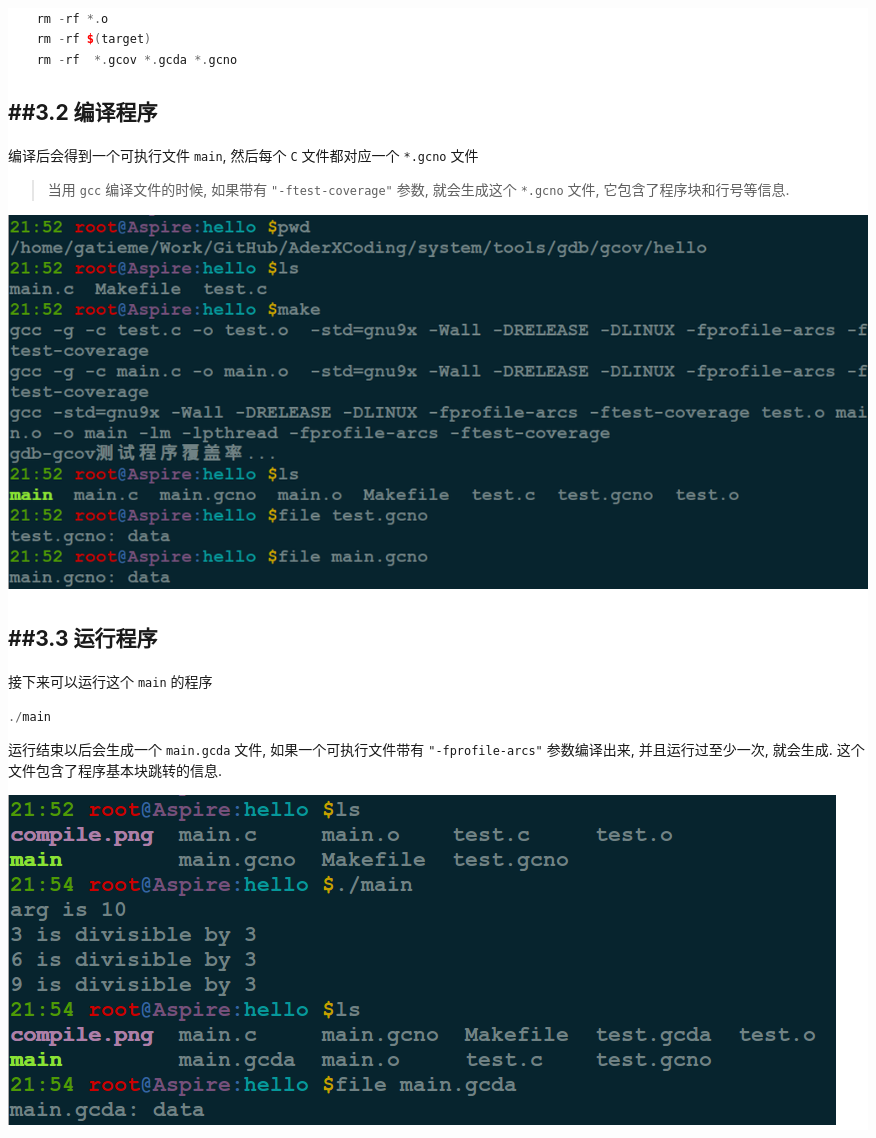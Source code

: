 ```cpp
	rm -rf *.o
	rm -rf $(target)
	rm -rf  *.gcov *.gcda *.gcno
```

##3.2	编译程序
-------

编译后会得到一个可执行文件 `main`, 然后每个 `C` 文件都对应一个 `*.gcno` 文件

>当用 `gcc` 编译文件的时候, 如果带有 `"-ftest-coverage"` 参数, 就会生成这个 `*.gcno` 文件, 它包含了程序块和行号等信息.


![编译程序](compile.png)


##3.3	运行程序
-------

接下来可以运行这个 `main` 的程序

```cpp
./main
```

运行结束以后会生成一个 `main.gcda` 文件, 如果一个可执行文件带有 `"-fprofile-arcs"` 参数编译出来, 并且运行过至少一次, 就会生成. 这个文件包含了程序基本块跳转的信息.


![运行程序](run.png)
